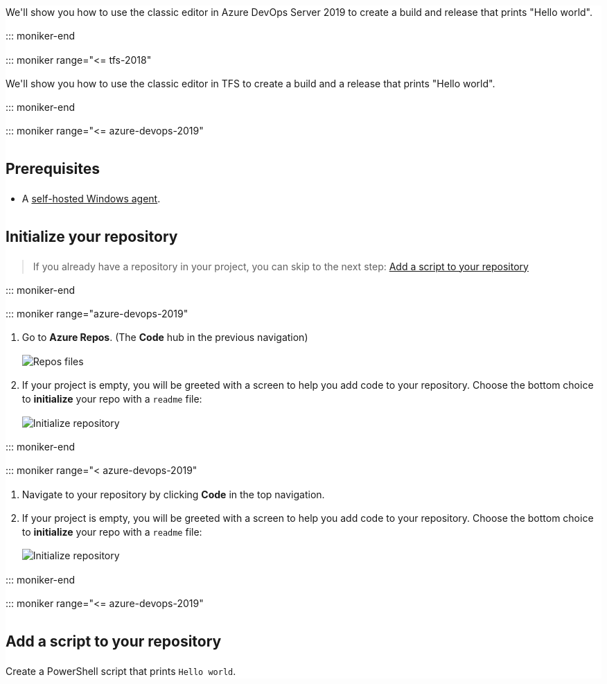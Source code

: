 We'll show you how to use the classic editor in Azure DevOps Server 2019 to create a build and release that prints "Hello world".

::: moniker-end

::: moniker range="<= tfs-2018"

We'll show you how to use the classic editor in TFS to create a build and a release that prints "Hello world".

::: moniker-end

::: moniker range="<= azure-devops-2019"

## Prerequisites

* A [self-hosted Windows agent](agents/v2-windows.md).

<a name="initialize-repo"></a>

## Initialize your repository

> If you already have a repository in your project, you can skip to the next step: [Add a script to your repository](#add-a-script-to-your-repository)

::: moniker-end

::: moniker range="azure-devops-2019"

1.  Go to **Azure Repos**. (The **Code** hub in the previous navigation)

    ![Repos files](../repos/get-started/media/clone-repo/repos-files.png)

2.  If your project is empty, you will be greeted with a screen to help you add code to your repository. Choose the bottom choice to **initialize** your repo with a `readme` file:

    ![Initialize repository](media/initialize-repo.png)

::: moniker-end

::: moniker range="< azure-devops-2019"

1.  Navigate to your repository by clicking **Code** in the top navigation.

2.  If your project is empty, you will be greeted with a screen to help you add code to your repository. Choose the bottom choice to **initialize** your repo with a `readme` file:

    ![Initialize repository](media/initialize-repo.png)

::: moniker-end

::: moniker range="<= azure-devops-2019"

<a name="add-script"></a>

## Add a script to your repository

Create a PowerShell script that prints `Hello world`.
